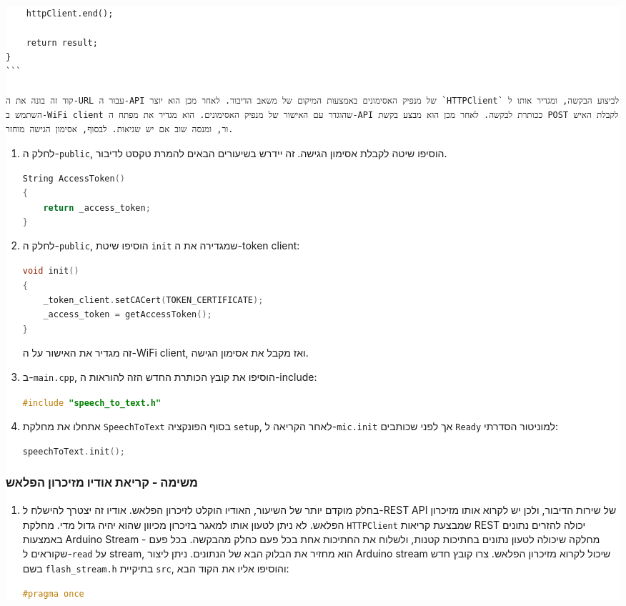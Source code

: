         httpClient.end();
    
        return result;
    }
    ```

    קוד זה בונה את ה-URL עבור ה-API של מנפיק האסימונים באמצעות המיקום של משאב הדיבור. לאחר מכן הוא יוצר `HTTPClient` לביצוע הבקשה, ומגדיר אותו להשתמש ב-WiFi client שהוגדר עם האישור של מנפיק האסימונים. הוא מגדיר את מפתח ה-API ככותרת לבקשה. לאחר מכן הוא מבצע בקשת POST לקבלת האישור, ומנסה שוב אם יש שגיאות. לבסוף, אסימון הגישה מוחזר.

1. לחלק ה-`public`, הוסיפו שיטה לקבלת אסימון הגישה. זה יידרש בשיעורים הבאים להמרת טקסט לדיבור.

    ```cpp
    String AccessToken()
    {
        return _access_token;
    }
    ```

1. לחלק ה-`public`, הוסיפו שיטת `init` שמגדירה את ה-token client:

    ```cpp
    void init()
    {
        _token_client.setCACert(TOKEN_CERTIFICATE);
        _access_token = getAccessToken();
    }
    ```

    זה מגדיר את האישור על ה-WiFi client, ואז מקבל את אסימון הגישה.

1. ב-`main.cpp`, הוסיפו את קובץ הכותרת החדש הזה להוראות ה-include:

    ```cpp
    #include "speech_to_text.h"
    ```

1. אתחלו את מחלקת `SpeechToText` בסוף הפונקציה `setup`, לאחר הקריאה ל-`mic.init` אך לפני שכותבים `Ready` למוניטור הסדרתי:

    ```cpp
    speechToText.init();
    ```

### משימה - קריאת אודיו מזיכרון הפלאש

1. בחלק מוקדם יותר של השיעור, האודיו הוקלט לזיכרון הפלאש. אודיו זה יצטרך להישלח ל-REST API של שירות הדיבור, ולכן יש לקרוא אותו מזיכרון הפלאש. לא ניתן לטעון אותו למאגר בזיכרון מכיוון שהוא יהיה גדול מדי. מחלקת `HTTPClient` שמבצעת קריאות REST יכולה להזרים נתונים באמצעות Arduino Stream - מחלקה שיכולה לטעון נתונים בחתיכות קטנות, ולשלוח את החתיכות אחת בכל פעם כחלק מהבקשה. בכל פעם שקוראים ל-`read` על stream, הוא מחזיר את הבלוק הבא של הנתונים. ניתן ליצור Arduino stream שיכול לקרוא מזיכרון הפלאש. צרו קובץ חדש בשם `flash_stream.h` בתיקיית `src`, והוסיפו אליו את הקוד הבא:

    ```cpp
    #pragma once
    
